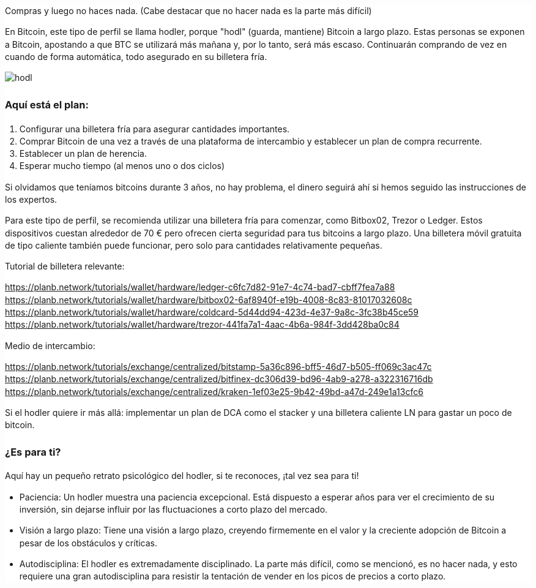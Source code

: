 Compras y luego no haces nada. (Cabe destacar que no hacer nada es la parte más difícil)

En Bitcoin, este tipo de perfil se llama hodler, porque "hodl" (guarda, mantiene) Bitcoin a largo plazo. Estas personas se exponen a Bitcoin, apostando a que BTC se utilizará más mañana y, por lo tanto, será más escaso. Continuarán comprando de vez en cuando de forma automática, todo asegurado en su billetera fría.

![hodl](assets/plan/0.webp)

### Aquí está el plan:

1. Configurar una billetera fría para asegurar cantidades importantes.
2. Comprar Bitcoin de una vez a través de una plataforma de intercambio y establecer un plan de compra recurrente.
3. Establecer un plan de herencia.
4. Esperar mucho tiempo (al menos uno o dos ciclos)

Si olvidamos que teníamos bitcoins durante 3 años, no hay problema, el dinero seguirá ahí si hemos seguido las instrucciones de los expertos.

Para este tipo de perfil, se recomienda utilizar una billetera fría para comenzar, como Bitbox02, Trezor o Ledger. Estos dispositivos cuestan alrededor de 70 € pero ofrecen cierta seguridad para tus bitcoins a largo plazo. Una billetera móvil gratuita de tipo caliente también puede funcionar, pero solo para cantidades relativamente pequeñas.

Tutorial de billetera relevante:

https://planb.network/tutorials/wallet/hardware/ledger-c6fc7d82-91e7-4c74-bad7-cbff7fea7a88
https://planb.network/tutorials/wallet/hardware/bitbox02-6af8940f-e19b-4008-8c83-81017032608c
https://planb.network/tutorials/wallet/hardware/coldcard-5d44dd94-423d-4e37-9a8c-3fc38b45ce59
https://planb.network/tutorials/wallet/hardware/trezor-441fa7a1-4aac-4b6a-984f-3dd428ba0c84

Medio de intercambio:

https://planb.network/tutorials/exchange/centralized/bitstamp-5a36c896-bff5-46d7-b505-ff069c3ac47c
https://planb.network/tutorials/exchange/centralized/bitfinex-dc306d39-bd96-4ab9-a278-a322316716db
https://planb.network/tutorials/exchange/centralized/kraken-1ef03e25-9b42-49bd-a47d-249e1a13cfc6

Si el hodler quiere ir más allá: implementar un plan de DCA como el stacker y una billetera caliente LN para gastar un poco de bitcoin.

### ¿Es para ti?

Aquí hay un pequeño retrato psicológico del hodler, si te reconoces, ¡tal vez sea para ti!

- Paciencia:
  Un hodler muestra una paciencia excepcional. Está dispuesto a esperar años para ver el crecimiento de su inversión, sin dejarse influir por las fluctuaciones a corto plazo del mercado.

- Visión a largo plazo:
  Tiene una visión a largo plazo, creyendo firmemente en el valor y la creciente adopción de Bitcoin a pesar de los obstáculos y críticas.

- Autodisciplina:
  El hodler es extremadamente disciplinado. La parte más difícil, como se mencionó, es no hacer nada, y esto requiere una gran autodisciplina para resistir la tentación de vender en los picos de precios a corto plazo.
